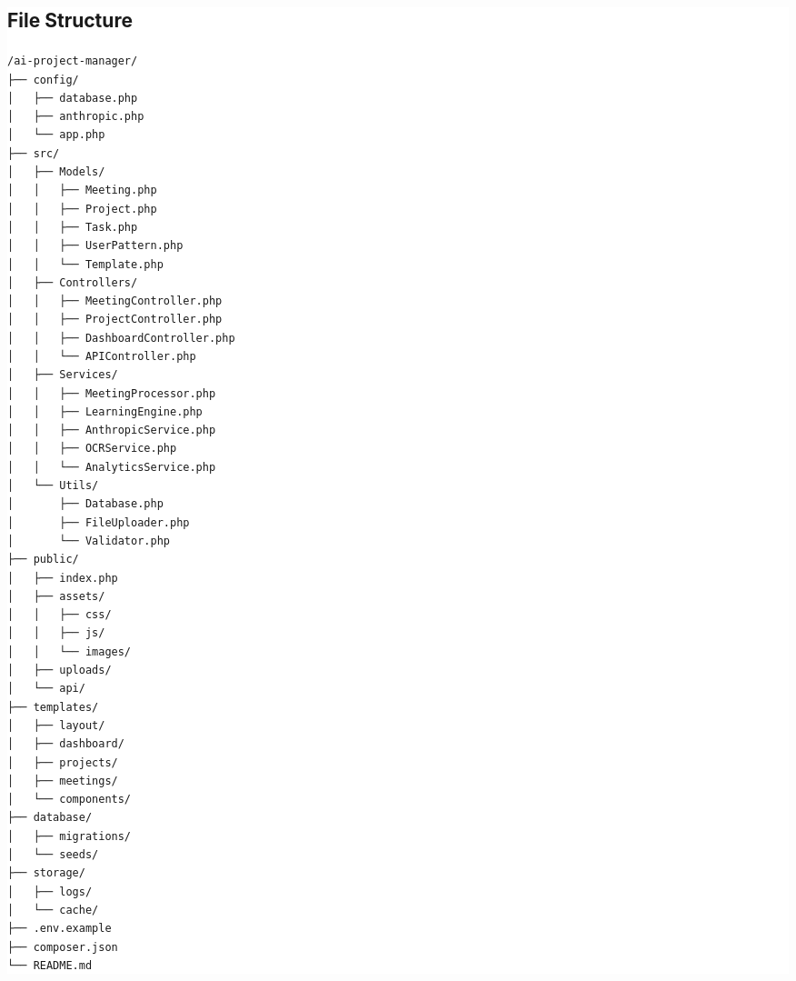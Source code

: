## File Structure
```
/ai-project-manager/
├── config/
│   ├── database.php
│   ├── anthropic.php
│   └── app.php
├── src/
│   ├── Models/
│   │   ├── Meeting.php
│   │   ├── Project.php
│   │   ├── Task.php
│   │   ├── UserPattern.php
│   │   └── Template.php
│   ├── Controllers/
│   │   ├── MeetingController.php
│   │   ├── ProjectController.php
│   │   ├── DashboardController.php
│   │   └── APIController.php
│   ├── Services/
│   │   ├── MeetingProcessor.php
│   │   ├── LearningEngine.php
│   │   ├── AnthropicService.php
│   │   ├── OCRService.php
│   │   └── AnalyticsService.php
│   └── Utils/
│       ├── Database.php
│       ├── FileUploader.php
│       └── Validator.php
├── public/
│   ├── index.php
│   ├── assets/
│   │   ├── css/
│   │   ├── js/
│   │   └── images/
│   ├── uploads/
│   └── api/
├── templates/
│   ├── layout/
│   ├── dashboard/
│   ├── projects/
│   ├── meetings/
│   └── components/
├── database/
│   ├── migrations/
│   └── seeds/
├── storage/
│   ├── logs/
│   └── cache/
├── .env.example
├── composer.json
└── README.md
```
